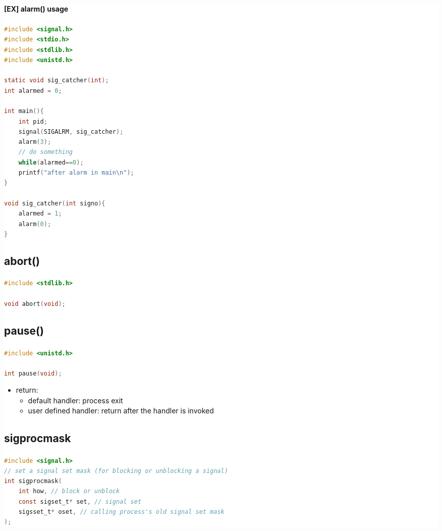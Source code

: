 #### [EX] alarm() usage

```c
#include <signal.h>
#include <stdio.h>
#include <stdlib.h>
#include <unistd.h>

static void sig_catcher(int);
int alarmed = 0;

int main(){
    int pid;
    signal(SIGALRM, sig_catcher);
    alarm(3);
    // do something
    while(alarmed==0);
    printf("after alarm in main\n");
}

void sig_catcher(int signo){
    alarmed = 1;
    alarm(0);
}
```

## abort()

```c
#include <stdlib.h>

void abort(void);
```

## pause()

```c
#include <unistd.h>

int pause(void);
```

- return:
  - default handler: process exit
  - user defined handler: return after the handler is invoked

## sigprocmask

```c
#include <signal.h>
// set a signal set mask (for blocking or unblocking a signal)
int sigprocmask(
    int how, // block or unblock
    const sigset_t* set, // signal set
    sigsset_t* oset, // calling process's old signal set mask
);
```

